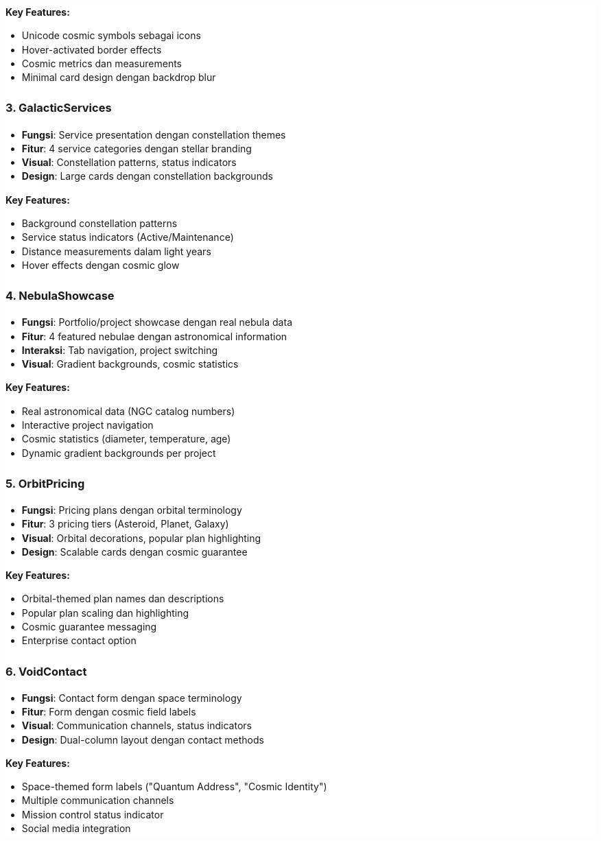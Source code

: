 **Key Features:**
- Unicode cosmic symbols sebagai icons
- Hover-activated border effects
- Cosmic metrics dan measurements
- Minimal card design dengan backdrop blur

### 3. GalacticServices
- **Fungsi**: Service presentation dengan constellation themes
- **Fitur**: 4 service categories dengan stellar branding
- **Visual**: Constellation patterns, status indicators
- **Design**: Large cards dengan constellation backgrounds

**Key Features:**
- Background constellation patterns
- Service status indicators (Active/Maintenance)
- Distance measurements dalam light years
- Hover effects dengan cosmic glow

### 4. NebulaShowcase
- **Fungsi**: Portfolio/project showcase dengan real nebula data
- **Fitur**: 4 featured nebulae dengan astronomical information
- **Interaksi**: Tab navigation, project switching
- **Visual**: Gradient backgrounds, cosmic statistics

**Key Features:**
- Real astronomical data (NGC catalog numbers)
- Interactive project navigation
- Cosmic statistics (diameter, temperature, age)
- Dynamic gradient backgrounds per project

### 5. OrbitPricing
- **Fungsi**: Pricing plans dengan orbital terminology
- **Fitur**: 3 pricing tiers (Asteroid, Planet, Galaxy)
- **Visual**: Orbital decorations, popular plan highlighting
- **Design**: Scalable cards dengan cosmic guarantee

**Key Features:**
- Orbital-themed plan names dan descriptions
- Popular plan scaling dan highlighting
- Cosmic guarantee messaging
- Enterprise contact option

### 6. VoidContact
- **Fungsi**: Contact form dengan space terminology
- **Fitur**: Form dengan cosmic field labels
- **Visual**: Communication channels, status indicators
- **Design**: Dual-column layout dengan contact methods

**Key Features:**
- Space-themed form labels ("Quantum Address", "Cosmic Identity")
- Multiple communication channels
- Mission control status indicator
- Social media integration
